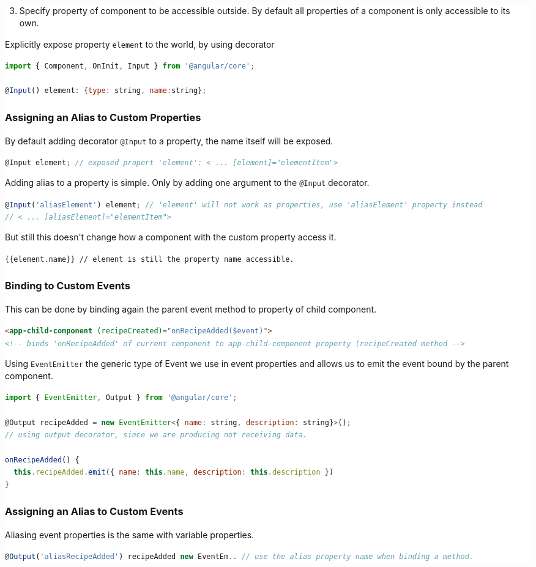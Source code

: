 3. Specify property of component to be accessible outside.
By default all properties of a component is only accessible to its own.

Explicitly expose property `element` to the world, by using decorator
```js
import { Component, OnInit, Input } from '@angular/core';

@Input() element: {type: string, name:string};
```

### Assigning an Alias to Custom Properties
By default adding decorator `@Input` to a property, the name itself will be exposed.
```js
@Input element; // exposed propert 'element': < ... [element]="elementItem">
```
Adding alias to a property is simple. Only by adding one argument to the `@Input` decorator.
```js
@Input('aliasElement') element; // 'element' will not work as properties, use 'aliasElement' property instead
// < ... [aliasElement]="elementItem">
```
But still this doesn't change how a component with the custom property access it.
```
{{element.name}} // element is still the property name accessible.
```

### Binding to Custom Events
This can be done by binding again the parent event method to property of child component.
```html
<app-child-component (recipeCreated)="onRecipeAdded($event)">
<!-- binds 'onRecipeAdded' of current component to app-child-component property (recipeCreated method -->
```

Using `EventEmitter` the generic type of Event we use in event properties and allows us to emit the event bound by the parent component.
```js
import { EventEmitter, Output } from '@angular/core';

@Output recipeAdded = new EventEmitter<{ name: string, description: string}>();
// using output decorator, since we are producing not receiving data.

onRecipeAdded() {
  this.recipeAdded.emit({ name: this.name, description: this.description })
}
```

### Assigning an Alias to Custom Events
Aliasing event properties is the same with variable properties.
```js
@Output('aliasRecipeAdded') recipeAdded new EventEm.. // use the alias property name when binding a method.
```
